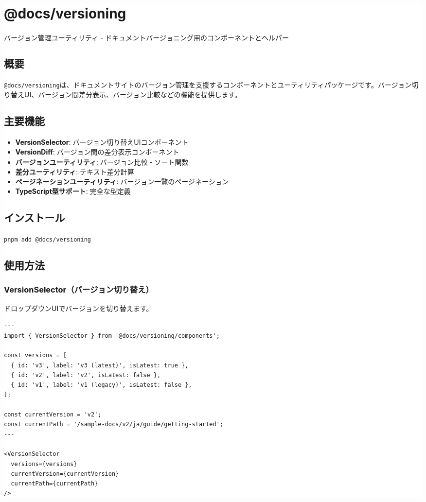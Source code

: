 # @docs/versioning

バージョン管理ユーティリティ - ドキュメントバージョニング用のコンポーネントとヘルパー

## 概要

`@docs/versioning`は、ドキュメントサイトのバージョン管理を支援するコンポーネントとユーティリティパッケージです。バージョン切り替えUI、バージョン間差分表示、バージョン比較などの機能を提供します。

## 主要機能

- **VersionSelector**: バージョン切り替えUIコンポーネント
- **VersionDiff**: バージョン間の差分表示コンポーネント
- **バージョンユーティリティ**: バージョン比較・ソート関数
- **差分ユーティリティ**: テキスト差分計算
- **ページネーションユーティリティ**: バージョン一覧のページネーション
- **TypeScript型サポート**: 完全な型定義

## インストール

```bash
pnpm add @docs/versioning
```

## 使用方法

### VersionSelector（バージョン切り替え）

ドロップダウンUIでバージョンを切り替えます。

```astro
---
import { VersionSelector } from '@docs/versioning/components';

const versions = [
  { id: 'v3', label: 'v3 (latest)', isLatest: true },
  { id: 'v2', label: 'v2', isLatest: false },
  { id: 'v1', label: 'v1 (legacy)', isLatest: false },
];

const currentVersion = 'v2';
const currentPath = '/sample-docs/v2/ja/guide/getting-started';
---

<VersionSelector
  versions={versions}
  currentVersion={currentVersion}
  currentPath={currentPath}
/>
```
